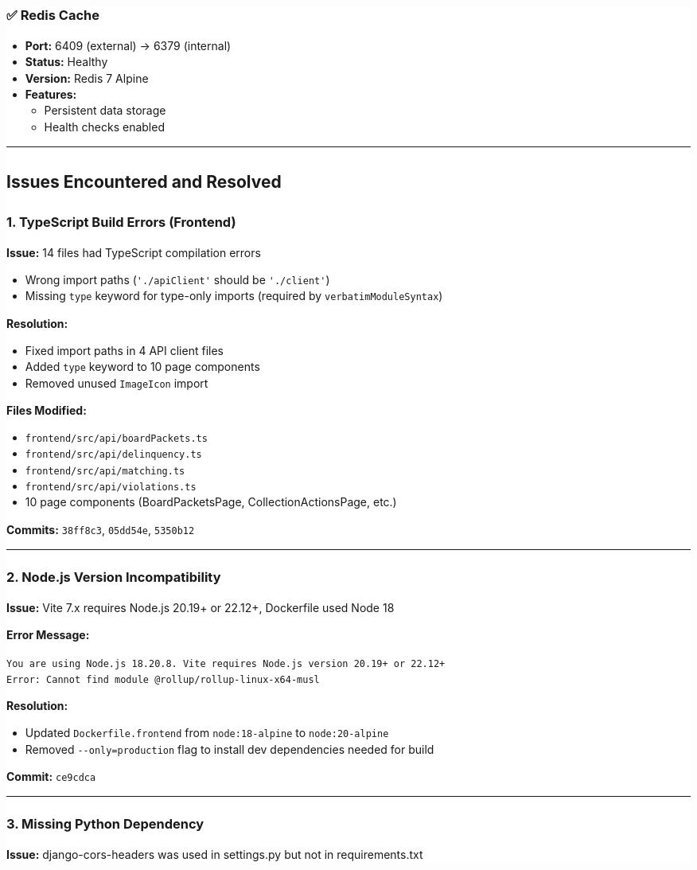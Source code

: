 ### ✅ Redis Cache
- **Port:** 6409 (external) → 6379 (internal)
- **Status:** Healthy
- **Version:** Redis 7 Alpine
- **Features:**
  - Persistent data storage
  - Health checks enabled

---

## Issues Encountered and Resolved

### 1. TypeScript Build Errors (Frontend)
**Issue:** 14 files had TypeScript compilation errors
- Wrong import paths (`'./apiClient'` should be `'./client'`)
- Missing `type` keyword for type-only imports (required by `verbatimModuleSyntax`)

**Resolution:**
- Fixed import paths in 4 API client files
- Added `type` keyword to 10 page components
- Removed unused `ImageIcon` import

**Files Modified:**
- `frontend/src/api/boardPackets.ts`
- `frontend/src/api/delinquency.ts`
- `frontend/src/api/matching.ts`
- `frontend/src/api/violations.ts`
- 10 page components (BoardPacketsPage, CollectionActionsPage, etc.)

**Commits:** `38ff8c3`, `05dd54e`, `5350b12`

---

### 2. Node.js Version Incompatibility
**Issue:** Vite 7.x requires Node.js 20.19+ or 22.12+, Dockerfile used Node 18

**Error Message:**
```
You are using Node.js 18.20.8. Vite requires Node.js version 20.19+ or 22.12+
Error: Cannot find module @rollup/rollup-linux-x64-musl
```

**Resolution:**
- Updated `Dockerfile.frontend` from `node:18-alpine` to `node:20-alpine`
- Removed `--only=production` flag to install dev dependencies needed for build

**Commit:** `ce9cdca`

---

### 3. Missing Python Dependency
**Issue:** django-cors-headers was used in settings.py but not in requirements.txt
